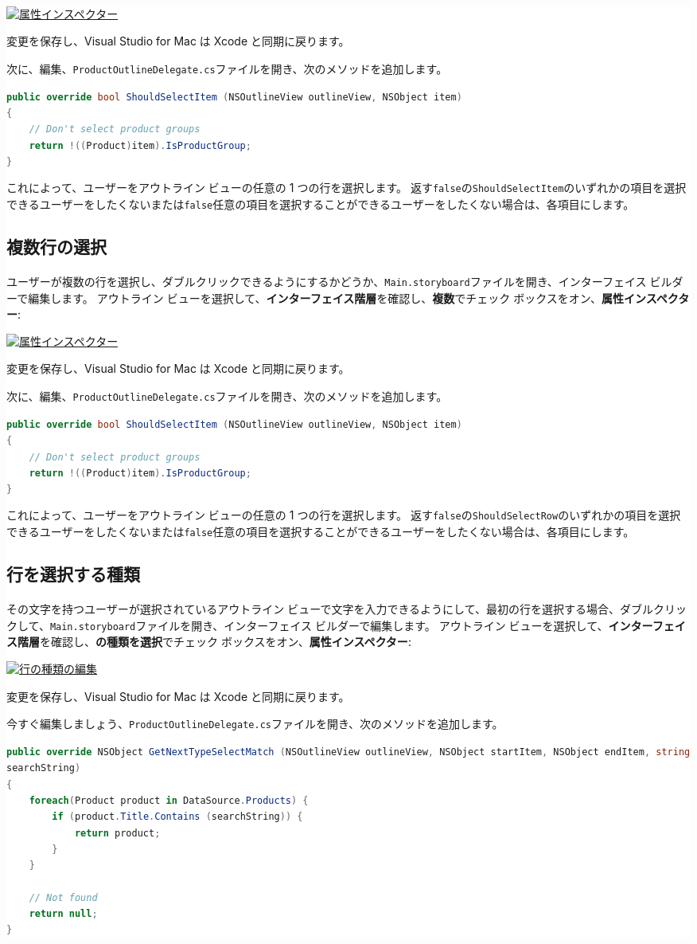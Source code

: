 [![](outline-view-images/select01.png "属性インスペクター")](outline-view-images/select01.png#lightbox)

変更を保存し、Visual Studio for Mac は Xcode と同期に戻ります。


次に、編集、`ProductOutlineDelegate.cs`ファイルを開き、次のメソッドを追加します。

```csharp
public override bool ShouldSelectItem (NSOutlineView outlineView, NSObject item)
{
    // Don't select product groups
    return !((Product)item).IsProductGroup;
}
```

これによって、ユーザーをアウトライン ビューの任意の 1 つの行を選択します。 返す`false`の`ShouldSelectItem`のいずれかの項目を選択できるユーザーをしたくないまたは`false`任意の項目を選択することができるユーザーをしたくない場合は、各項目にします。

<a name="Multiple_Row_Selection" />

## <a name="multiple-row-selection"></a>複数行の選択

ユーザーが複数の行を選択し、ダブルクリックできるようにするかどうか、`Main.storyboard`ファイルを開き、インターフェイス ビルダーで編集します。 アウトライン ビューを選択して、**インターフェイス階層**を確認し、**複数**でチェック ボックスをオン、**属性インスペクター**:

[![](outline-view-images/select02.png "属性インスペクター")](outline-view-images/select02.png#lightbox)

変更を保存し、Visual Studio for Mac は Xcode と同期に戻ります。


次に、編集、`ProductOutlineDelegate.cs`ファイルを開き、次のメソッドを追加します。

```csharp
public override bool ShouldSelectItem (NSOutlineView outlineView, NSObject item)
{
    // Don't select product groups
    return !((Product)item).IsProductGroup;
}
```

これによって、ユーザーをアウトライン ビューの任意の 1 つの行を選択します。 返す`false`の`ShouldSelectRow`のいずれかの項目を選択できるユーザーをしたくないまたは`false`任意の項目を選択することができるユーザーをしたくない場合は、各項目にします。

<a name="Type_to_Select_Row" />

## <a name="type-to-select-row"></a>行を選択する種類

その文字を持つユーザーが選択されているアウトライン ビューで文字を入力できるようにして、最初の行を選択する場合、ダブルクリックして、`Main.storyboard`ファイルを開き、インターフェイス ビルダーで編集します。 アウトライン ビューを選択して、**インターフェイス階層**を確認し、**の種類を選択**でチェック ボックスをオン、**属性インスペクター**:

[![](outline-view-images/type01.png "行の種類の編集")](outline-view-images/type01.png#lightbox)

変更を保存し、Visual Studio for Mac は Xcode と同期に戻ります。

今すぐ編集しましょう、`ProductOutlineDelegate.cs`ファイルを開き、次のメソッドを追加します。

```csharp
public override NSObject GetNextTypeSelectMatch (NSOutlineView outlineView, NSObject startItem, NSObject endItem, string searchString)
{
    foreach(Product product in DataSource.Products) {
        if (product.Title.Contains (searchString)) {
            return product;
        }
    }

    // Not found
    return null;
}
```
